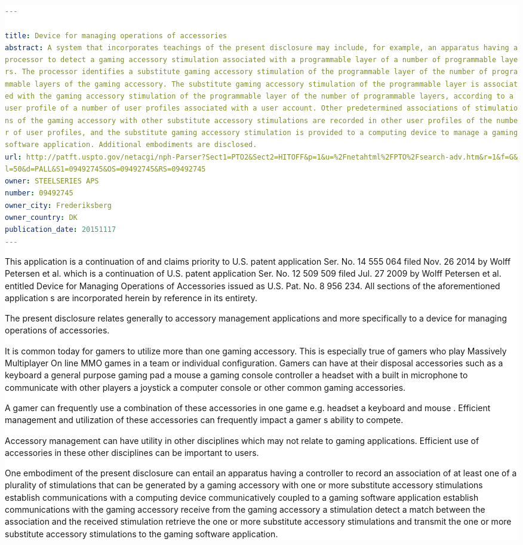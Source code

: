 ```yaml
---

title: Device for managing operations of accessories
abstract: A system that incorporates teachings of the present disclosure may include, for example, an apparatus having a processor to detect a gaming accessory stimulation associated with a programmable layer of a number of programmable layers. The processor identifies a substitute gaming accessory stimulation of the programmable layer of the number of programmable layers of the gaming accessory. The substitute gaming accessory stimulation of the programmable layer is associated with the gaming accessory stimulation of the programmable layer of the number of programmable layers, according to a user profile of a number of user profiles associated with a user account. Other predetermined associations of stimulations of the gaming accessory with other substitute accessory stimulations are recorded in other user profiles of the number of user profiles, and the substitute gaming accessory stimulation is provided to a computing device to manage a gaming software application. Additional embodiments are disclosed.
url: http://patft.uspto.gov/netacgi/nph-Parser?Sect1=PTO2&Sect2=HITOFF&p=1&u=%2Fnetahtml%2FPTO%2Fsearch-adv.htm&r=1&f=G&l=50&d=PALL&S1=09492745&OS=09492745&RS=09492745
owner: STEELSERIES APS
number: 09492745
owner_city: Frederiksberg
owner_country: DK
publication_date: 20151117
---
```

This application is a continuation of and claims priority to U.S. patent application Ser. No. 14 555 064 filed Nov. 26 2014 by Wolff Petersen et al. which is a continuation of U.S. patent application Ser. No. 12 509 509 filed Jul. 27 2009 by Wolff Petersen et al. entitled Device for Managing Operations of Accessories issued as U.S. Pat. No. 8 956 234. All sections of the aforementioned application s are incorporated herein by reference in its entirety.

The present disclosure relates generally to accessory management applications and more specifically to a device for managing operations of accessories.

It is common today for gamers to utilize more than one gaming accessory. This is especially true of gamers who play Massively Multiplayer On line MMO games in a team or individual configuration. Gamers can have at their disposal accessories such as a keyboard a general purpose gaming pad a mouse a gaming console controller a headset with a built in microphone to communicate with other players a joystick a computer console or other common gaming accessories.

A gamer can frequently use a combination of these accessories in one game e.g. headset a keyboard and mouse . Efficient management and utilization of these accessories can frequently impact a gamer s ability to compete.

Accessory management can have utility in other disciplines which may not relate to gaming applications. Efficient use of accessories in these other disciplines can be important to users.

One embodiment of the present disclosure can entail an apparatus having a controller to record an association of at least one of a plurality of stimulations that can be generated by a gaming accessory with one or more substitute accessory stimulations establish communications with a computing device communicatively coupled to a gaming software application establish communications with the gaming accessory receive from the gaming accessory a stimulation detect a match between the association and the received stimulation retrieve the one or more substitute accessory stimulations and transmit the one or more substitute accessory stimulations to the gaming software application.
